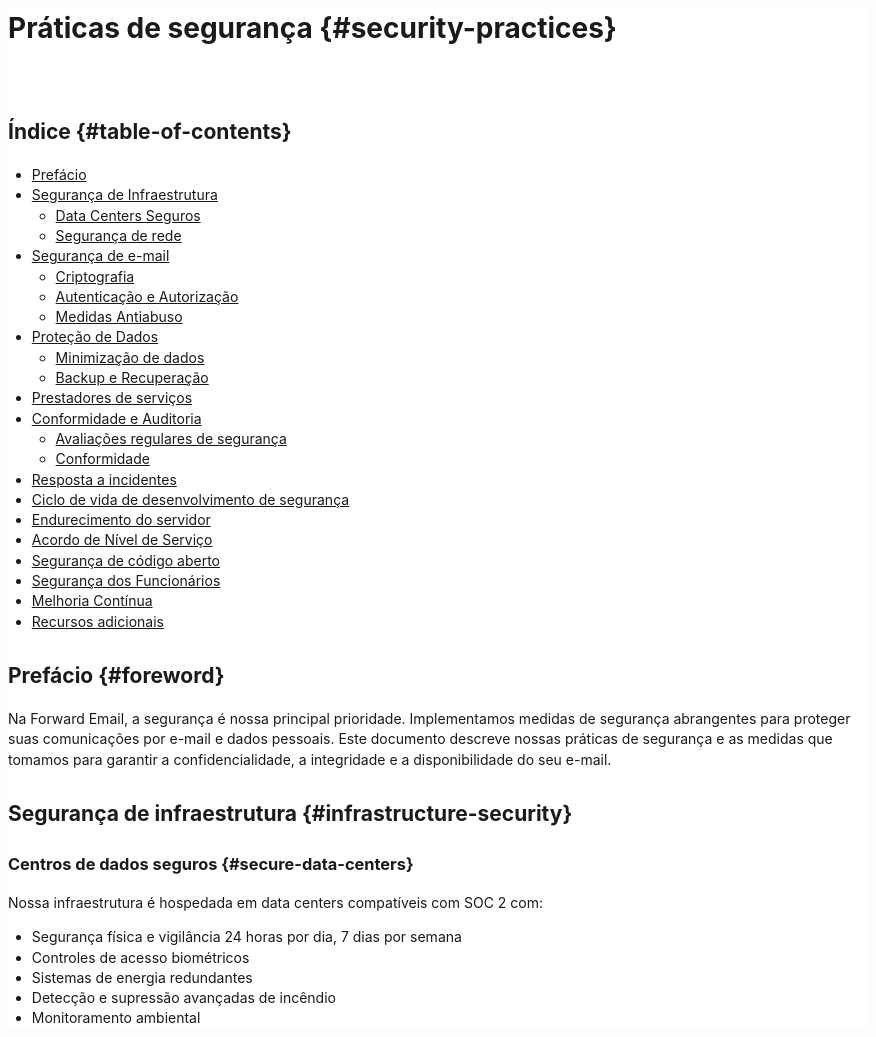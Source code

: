 # Práticas de segurança {#security-practices}

<img carregando="preguiçoso" src="/img/articles/security.webp" alt="" class="rounded-lg" />

## Índice {#table-of-contents}

* [Prefácio](#foreword)
* [Segurança de Infraestrutura](#infrastructure-security)
  * [Data Centers Seguros](#secure-data-centers)
  * [Segurança de rede](#network-security)
* [Segurança de e-mail](#email-security)
  * [Criptografia](#encryption)
  * [Autenticação e Autorização](#authentication-and-authorization)
  * [Medidas Antiabuso](#anti-abuse-measures)
* [Proteção de Dados](#data-protection)
  * [Minimização de dados](#data-minimization)
  * [Backup e Recuperação](#backup-and-recovery)
* [Prestadores de serviços](#service-providers)
* [Conformidade e Auditoria](#compliance-and-auditing)
  * [Avaliações regulares de segurança](#regular-security-assessments)
  * [Conformidade](#compliance)
* [Resposta a incidentes](#incident-response)
* [Ciclo de vida de desenvolvimento de segurança](#security-development-lifecycle)
* [Endurecimento do servidor](#server-hardening)
* [Acordo de Nível de Serviço](#service-level-agreement)
* [Segurança de código aberto](#open-source-security)
* [Segurança dos Funcionários](#employee-security)
* [Melhoria Contínua](#continuous-improvement)
* [Recursos adicionais](#additional-resources)

## Prefácio {#foreword}

Na Forward Email, a segurança é nossa principal prioridade. Implementamos medidas de segurança abrangentes para proteger suas comunicações por e-mail e dados pessoais. Este documento descreve nossas práticas de segurança e as medidas que tomamos para garantir a confidencialidade, a integridade e a disponibilidade do seu e-mail.

## Segurança de infraestrutura {#infrastructure-security}

### Centros de dados seguros {#secure-data-centers}

Nossa infraestrutura é hospedada em data centers compatíveis com SOC 2 com:

* Segurança física e vigilância 24 horas por dia, 7 dias por semana
* Controles de acesso biométricos
* Sistemas de energia redundantes
* Detecção e supressão avançadas de incêndio
* Monitoramento ambiental

